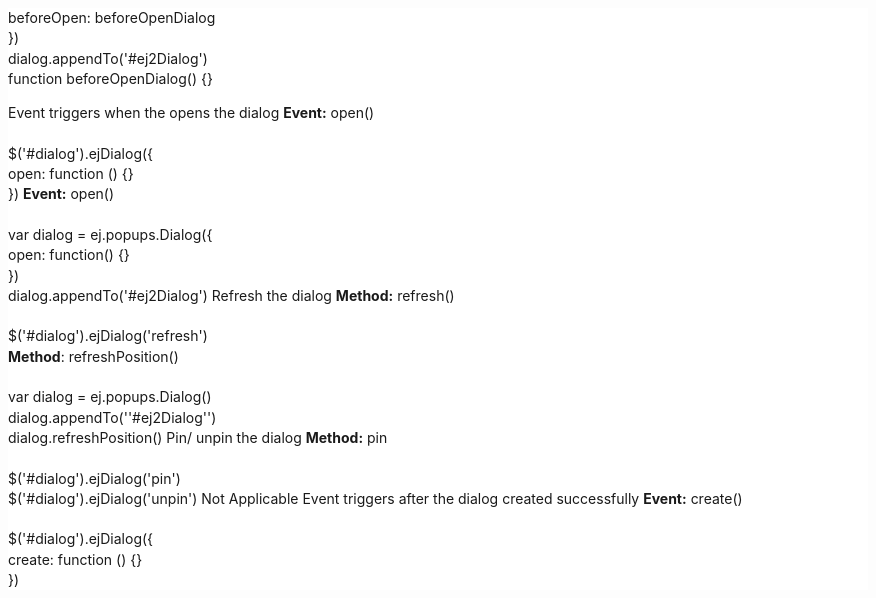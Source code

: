beforeOpen: beforeOpenDialog<br/>
})<br/>
dialog.appendTo('#ej2Dialog')<br/>
function beforeOpenDialog() {}
</td>
</tr>
<tr>
<td>
Event triggers when the opens the dialog
</td>
<td>
<b>Event:</b> open()<br/>
<br/>$('#dialog').ejDialog({<br/>
  open: function () {}<br/>
})
</td>
<td>
<b>Event:</b> open()<br/>
<br/>var dialog = ej.popups.Dialog({<br/>
open: function() {}<br/>
})<br/>
dialog.appendTo('#ej2Dialog')

</td>
</tr>
<tr>
<td>
Refresh the dialog
</td>
<td>
<b>Method:</b> refresh()<br/>
<br/>$('#dialog').ejDialog('refresh')<br/>
</td>
<td>
<b>Method</b>: refreshPosition()<br/>
<br/>var dialog = ej.popups.Dialog()<br/>
dialog.appendTo(''#ej2Dialog'')<br/>
dialog.refreshPosition()
</td>
</tr>
<tr>
<td>
Pin/ unpin the dialog
</td>
<td>
<b>Method:</b> pin<br/>
<br/>$('#dialog').ejDialog('pin')<br/>
$('#dialog').ejDialog('unpin')

</td>
<td>
Not Applicable
</td>
</tr>
<tr>
<td>
Event triggers after the dialog created successfully
</td>
<td>
<b>Event:</b> create()<br/>
<br/>$('#dialog').ejDialog({<br/>
  create: function () {}<br/>
})
</td>